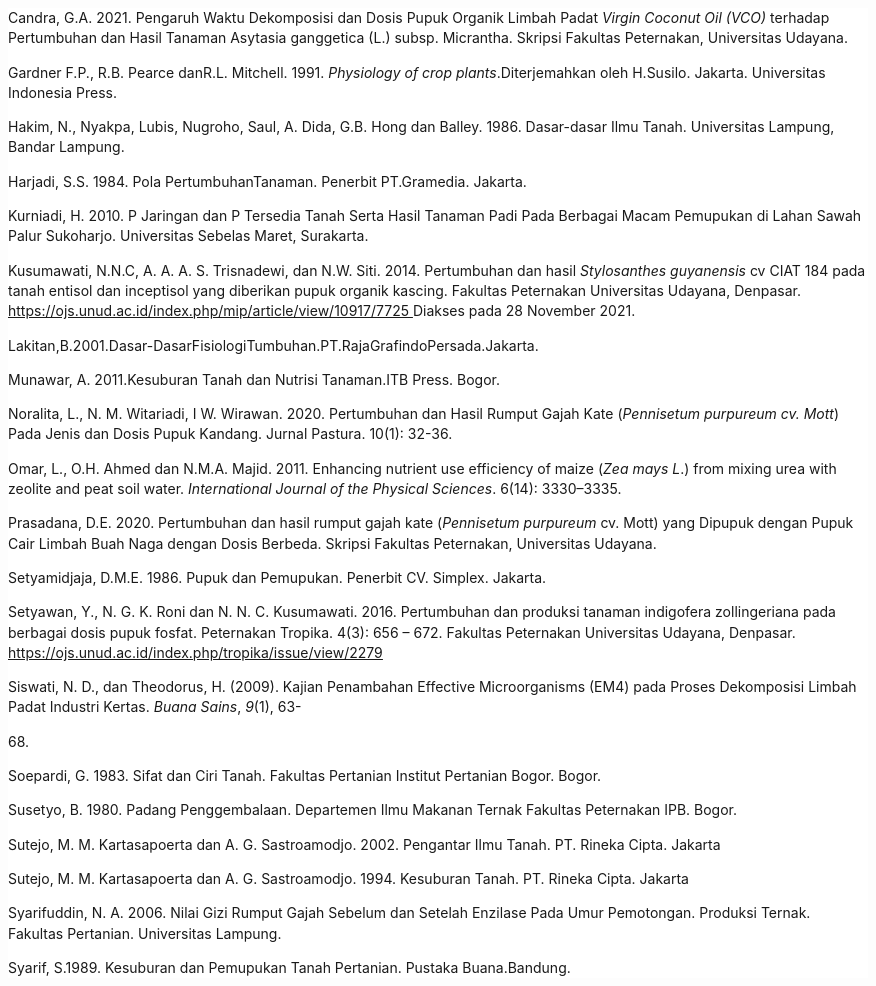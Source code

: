 <p><span class="font10">Candra, G.A. 2021. Pengaruh Waktu Dekomposisi dan Dosis Pupuk Organik Limbah Padat </span><span class="font10" style="font-style:italic;">Virgin Coconut Oil (VCO)</span><span class="font10"> terhadap Pertumbuhan dan Hasil Tanaman Asytasia ganggetica (L.) subsp. Micrantha. Skripsi Fakultas Peternakan, Universitas Udayana.</span></p>
<p><span class="font10">Gardner F.P., R.B. Pearce danR.L. Mitchell. 1991. </span><span class="font10" style="font-style:italic;">Physiology of crop plants</span><span class="font10">.Diterjemahkan oleh H.Susilo. Jakarta. Universitas Indonesia Press.</span></p>
<p><span class="font10">Hakim, N., Nyakpa, Lubis, Nugroho, Saul, A. Dida, G.B. Hong dan Balley. 1986. Dasar-dasar Ilmu Tanah. Universitas Lampung, Bandar Lampung.</span></p>
<p><span class="font10">Harjadi, S.S. 1984. Pola PertumbuhanTanaman. Penerbit PT.Gramedia. Jakarta.</span></p>
<p><span class="font10">Kurniadi, H. 2010. P Jaringan dan P Tersedia Tanah Serta Hasil Tanaman Padi Pada Berbagai Macam Pemupukan di Lahan Sawah Palur Sukoharjo. Universitas Sebelas Maret, Surakarta.</span></p>
<p><span class="font10">Kusumawati, N.N.C, A. A. A. S. Trisnadewi, dan N.W. Siti. 2014. Pertumbuhan dan hasil </span><span class="font10" style="font-style:italic;">Stylosanthes guyanensis</span><span class="font10"> cv CIAT 184 pada tanah entisol dan inceptisol yang diberikan pupuk organik kascing. Fakultas Peternakan Universitas Udayana, Denpasar. </span><a href="https://ojs.unud.ac.id/index.php/mip/article/view/10917/7725"><span class="font10" style="text-decoration:underline;">https://ojs.unud.ac.id/index.php/mip/article/view/10917/7725</span><span class="font10"> </span></a><span class="font10">Diakses pada 28 November 2021.</span></p>
<p><span class="font10">Lakitan,B.2001.Dasar-DasarFisiologiTumbuhan.PT.RajaGrafindoPersada.Jakarta.</span></p>
<p><span class="font10">Munawar, A. 2011.Kesuburan Tanah dan Nutrisi Tanaman.ITB Press. Bogor.</span></p>
<p><span class="font10">Noralita, L., N. M. Witariadi, I W. Wirawan. 2020. Pertumbuhan dan Hasil Rumput Gajah Kate (</span><span class="font10" style="font-style:italic;">Pennisetum purpureum cv. Mott</span><span class="font10">) Pada Jenis dan Dosis Pupuk Kandang. Jurnal Pastura. 10(1): 32-36.</span></p>
<p><span class="font10">Omar, L., O.H. Ahmed dan N.M.A. Majid. 2011. Enhancing nutrient use efficiency of maize (</span><span class="font10" style="font-style:italic;">Zea mays L</span><span class="font10">.) from mixing urea with zeolite and peat soil water. </span><span class="font10" style="font-style:italic;">International Journal of the Physical Sciences</span><span class="font10">. 6(14): 3330–3335.</span></p>
<p><span class="font10">Prasadana, D.E. 2020. Pertumbuhan dan hasil rumput gajah kate (</span><span class="font10" style="font-style:italic;">Pennisetum purpureum</span><span class="font10"> cv. Mott) yang Dipupuk dengan Pupuk Cair Limbah Buah Naga dengan Dosis Berbeda. Skripsi Fakultas Peternakan, Universitas Udayana.</span></p>
<p><span class="font10">Setyamidjaja, D.M.E. 1986. Pupuk dan Pemupukan. Penerbit CV. Simplex. Jakarta.</span></p>
<p><span class="font10">Setyawan, Y., N. G. K. Roni dan N. N. C. Kusumawati. 2016. Pertumbuhan dan produksi tanaman indigofera zollingeriana pada berbagai dosis pupuk fosfat. Peternakan Tropika. 4(3): 656 – 672. Fakultas Peternakan Universitas Udayana, Denpasar. </span><a href="https://ojs.unud.ac.id/index.php/tropika/issue/view/2279"><span class="font9" style="text-decoration:underline;">https://ojs.unud.ac.id/index.php/tropika/issue/view/2279</span></a></p>
<p><span class="font10">Siswati, N. D., dan Theodorus, H. (2009). Kajian Penambahan Effective Microorganisms (EM4) pada Proses Dekomposisi Limbah Padat Industri Kertas. </span><span class="font10" style="font-style:italic;">Buana Sains</span><span class="font10">, </span><span class="font10" style="font-style:italic;">9</span><span class="font10">(1), 63-</span></p>
<p><span class="font10">68.</span></p>
<p><span class="font10">Soepardi, G. 1983. Sifat dan Ciri Tanah. Fakultas Pertanian Institut Pertanian Bogor. Bogor.</span></p>
<p><span class="font10">Susetyo, B. 1980. Padang Penggembalaan. Departemen Ilmu Makanan Ternak Fakultas Peternakan IPB. Bogor.</span></p>
<p><span class="font10">Sutejo, M. M. Kartasapoerta dan A. G. Sastroamodjo. 2002. Pengantar Ilmu Tanah. PT. Rineka Cipta. Jakarta</span></p>
<p><span class="font10">Sutejo, M. M. Kartasapoerta dan A. G. Sastroamodjo. 1994. Kesuburan Tanah. PT. Rineka Cipta. Jakarta</span></p>
<p><span class="font10">Syarifuddin, N. A. 2006. Nilai Gizi Rumput Gajah Sebelum dan Setelah Enzilase Pada Umur Pemotongan. Produksi Ternak. Fakultas Pertanian. Universitas Lampung.</span></p>
<p><span class="font10">Syarif, S.1989. Kesuburan dan Pemupukan Tanah Pertanian. Pustaka Buana.Bandung.</span></p>